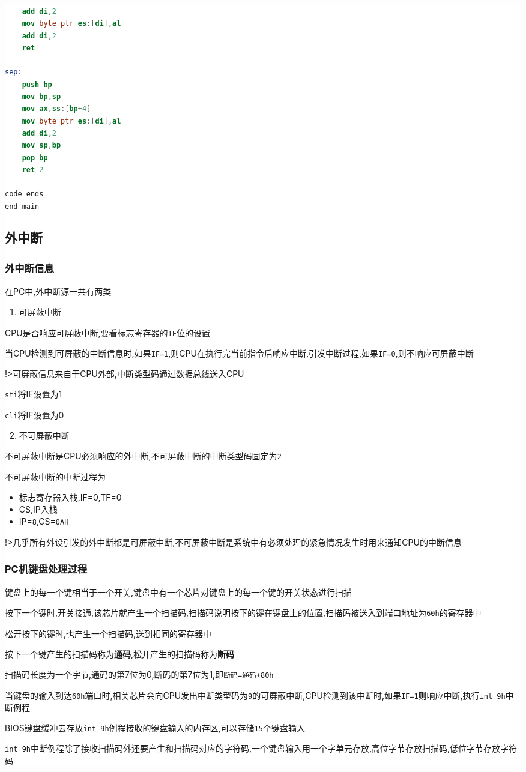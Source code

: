 ```nasm
    add di,2
    mov byte ptr es:[di],al
    add di,2
    ret

sep:
    push bp
    mov bp,sp
    mov ax,ss:[bp+4]
    mov byte ptr es:[di],al
    add di,2
    mov sp,bp
    pop bp
    ret 2

code ends
end main
```

## 外中断

### 外中断信息

在PC中,外中断源一共有两类

1. 可屏蔽中断

CPU是否响应可屏蔽中断,要看标志寄存器的`IF`位的设置

当CPU检测到可屏蔽的中断信息时,如果`IF=1`,则CPU在执行完当前指令后响应中断,引发中断过程,如果`IF=0`,则不响应可屏蔽中断

!>可屏蔽信息来自于CPU外部,中断类型码通过数据总线送入CPU

`sti`将IF设置为1

`cli`将IF设置为0

2. 不可屏蔽中断

不可屏蔽中断是CPU必须响应的外中断,不可屏蔽中断的中断类型码固定为`2`

不可屏蔽中断的中断过程为

- 标志寄存器入栈,IF=0,TF=0
- CS,IP入栈
- IP=`8`,CS=`0AH`

!>几乎所有外设引发的外中断都是可屏蔽中断,不可屏蔽中断是系统中有必须处理的紧急情况发生时用来通知CPU的中断信息

### PC机键盘处理过程

键盘上的每一个键相当于一个开关,键盘中有一个芯片对键盘上的每一个键的开关状态进行扫描

按下一个键时,开关接通,该芯片就产生一个扫描码,扫描码说明按下的键在键盘上的位置,扫描码被送入到端口地址为`60h`的寄存器中

松开按下的键时,也产生一个扫描码,送到相同的寄存器中

按下一个键产生的扫描码称为**通码**,松开产生的扫描码称为**断码**

扫描码长度为一个字节,通码的第7位为0,断码的第7位为1,即`断码=通码+80h`

当键盘的输入到达`60h`端口时,相关芯片会向CPU发出中断类型码为`9`的可屏蔽中断,CPU检测到该中断时,如果`IF=1`则响应中断,执行`int 9h`中断例程

BIOS键盘缓冲去存放`int 9h`例程接收的键盘输入的内存区,可以存储`15`个键盘输入

`int 9h`中断例程除了接收扫描码外还要产生和扫描码对应的字符码,一个键盘输入用一个字单元存放,高位字节存放扫描码,低位字节存放字符码

